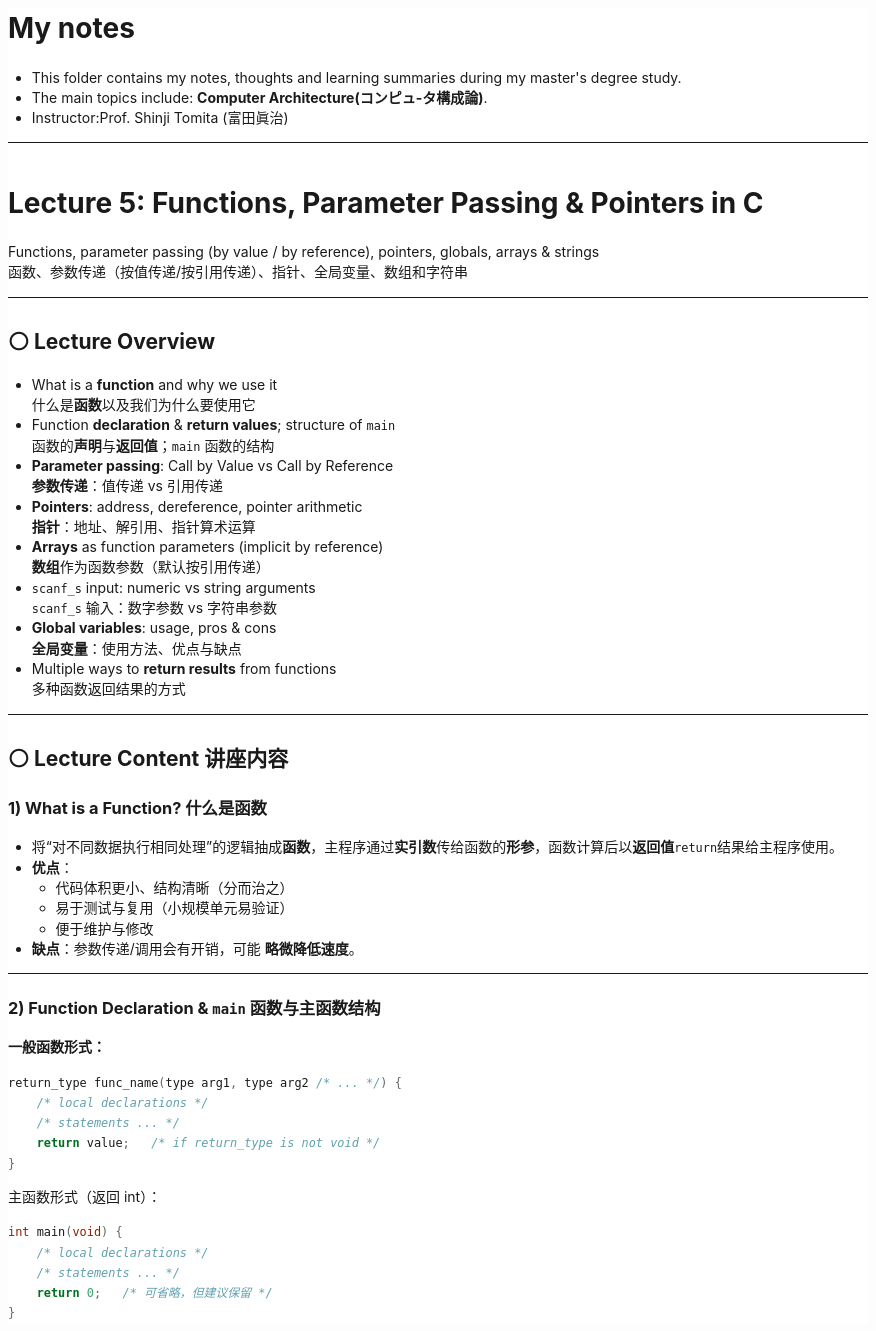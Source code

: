 #  My notes
- This folder contains my notes, thoughts and learning summaries during my master's degree study.
- The main topics include: **Computer Architecture(コンピュ-タ構成論)**.
- Instructor:Prof. Shinji Tomita (富田眞治)  

---
# Lecture 5: Functions, Parameter Passing & Pointers in C  
Functions, parameter passing (by value / by reference), pointers, globals, arrays & strings <br/> 函数、参数传递（按值传递/按引用传递）、指针、全局变量、数组和字符串

---

## ⚪ Lecture Overview 
- What is a **function** and why we use it  
  什么是**函数**以及我们为什么要使用它  
- Function **declaration** & **return values**; structure of `main`  
  函数的**声明**与**返回值**；`main` 函数的结构  
- **Parameter passing**: Call by Value vs Call by Reference  
  **参数传递**：值传递 vs 引用传递  
- **Pointers**: address, dereference, pointer arithmetic  
  **指针**：地址、解引用、指针算术运算  
- **Arrays** as function parameters (implicit by reference)  
  **数组**作为函数参数（默认按引用传递）  
- `scanf_s` input: numeric vs string arguments  
  `scanf_s` 输入：数字参数 vs 字符串参数  
- **Global variables**: usage, pros & cons  
  **全局变量**：使用方法、优点与缺点  
- Multiple ways to **return results** from functions  
  多种函数返回结果的方式  

---

## ⚪ Lecture Content 讲座内容

### 1) What is a Function?  什么是函数
- 将“对不同数据执行相同处理”的逻辑抽成**函数**，主程序通过**实引数**传给函数的**形参**，函数计算后以**返回值**`return`结果给主程序使用。  
- **优点**：  
  - 代码体积更小、结构清晰（分而治之）  
  - 易于测试与复用（小规模单元易验证）  
  - 便于维护与修改  
- **缺点**：参数传递/调用会有开销，可能 **略微降低速度**。

---

### 2) Function Declaration & `main`  函数与主函数结构
**一般函数形式：**
```c
return_type func_name(type arg1, type arg2 /* ... */) {
    /* local declarations */
    /* statements ... */
    return value;   /* if return_type is not void */
}
```
主函数形式（返回 int）：
```c
int main(void) {
    /* local declarations */
    /* statements ... */
    return 0;   /* 可省略，但建议保留 */
}
```